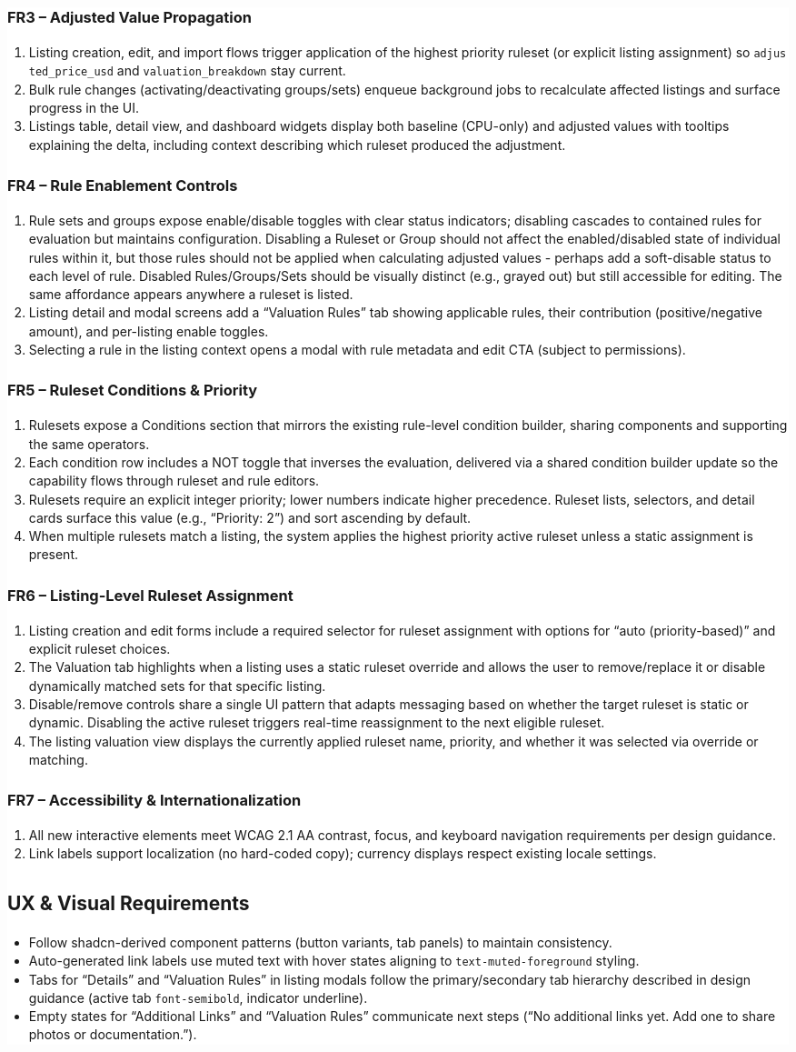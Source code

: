 ### FR3 – Adjusted Value Propagation
1. Listing creation, edit, and import flows trigger application of the highest priority ruleset (or explicit listing assignment) so `adjusted_price_usd` and `valuation_breakdown` stay current.
2. Bulk rule changes (activating/deactivating groups/sets) enqueue background jobs to recalculate affected listings and surface progress in the UI.
3. Listings table, detail view, and dashboard widgets display both baseline (CPU-only) and adjusted values with tooltips explaining the delta, including context describing which ruleset produced the adjustment.

### FR4 – Rule Enablement Controls
1. Rule sets and groups expose enable/disable toggles with clear status indicators; disabling cascades to contained rules for evaluation but maintains configuration. Disabling a Ruleset or Group should not affect the enabled/disabled state of individual rules within it, but those rules should not be applied when calculating adjusted values - perhaps add a soft-disable status to each level of rule. Disabled Rules/Groups/Sets should be visually distinct (e.g., grayed out) but still accessible for editing. The same affordance appears anywhere a ruleset is listed.
2. Listing detail and modal screens add a “Valuation Rules” tab showing applicable rules, their contribution (positive/negative amount), and per-listing enable toggles.
3. Selecting a rule in the listing context opens a modal with rule metadata and edit CTA (subject to permissions).

### FR5 – Ruleset Conditions & Priority
1. Rulesets expose a Conditions section that mirrors the existing rule-level condition builder, sharing components and supporting the same operators.
2. Each condition row includes a NOT toggle that inverses the evaluation, delivered via a shared condition builder update so the capability flows through ruleset and rule editors.
3. Rulesets require an explicit integer priority; lower numbers indicate higher precedence. Ruleset lists, selectors, and detail cards surface this value (e.g., “Priority: 2”) and sort ascending by default.
4. When multiple rulesets match a listing, the system applies the highest priority active ruleset unless a static assignment is present.

### FR6 – Listing-Level Ruleset Assignment
1. Listing creation and edit forms include a required selector for ruleset assignment with options for “auto (priority-based)” and explicit ruleset choices.
2. The Valuation tab highlights when a listing uses a static ruleset override and allows the user to remove/replace it or disable dynamically matched sets for that specific listing.
3. Disable/remove controls share a single UI pattern that adapts messaging based on whether the target ruleset is static or dynamic. Disabling the active ruleset triggers real-time reassignment to the next eligible ruleset.
4. The listing valuation view displays the currently applied ruleset name, priority, and whether it was selected via override or matching.

### FR7 – Accessibility & Internationalization
1. All new interactive elements meet WCAG 2.1 AA contrast, focus, and keyboard navigation requirements per design guidance.
2. Link labels support localization (no hard-coded copy); currency displays respect existing locale settings.

## UX & Visual Requirements
- Follow shadcn-derived component patterns (button variants, tab panels) to maintain consistency.
- Auto-generated link labels use muted text with hover states aligning to `text-muted-foreground` styling.
- Tabs for “Details” and “Valuation Rules” in listing modals follow the primary/secondary tab hierarchy described in design guidance (active tab `font-semibold`, indicator underline).
- Empty states for “Additional Links” and “Valuation Rules” communicate next steps (“No additional links yet. Add one to share photos or documentation.”).
